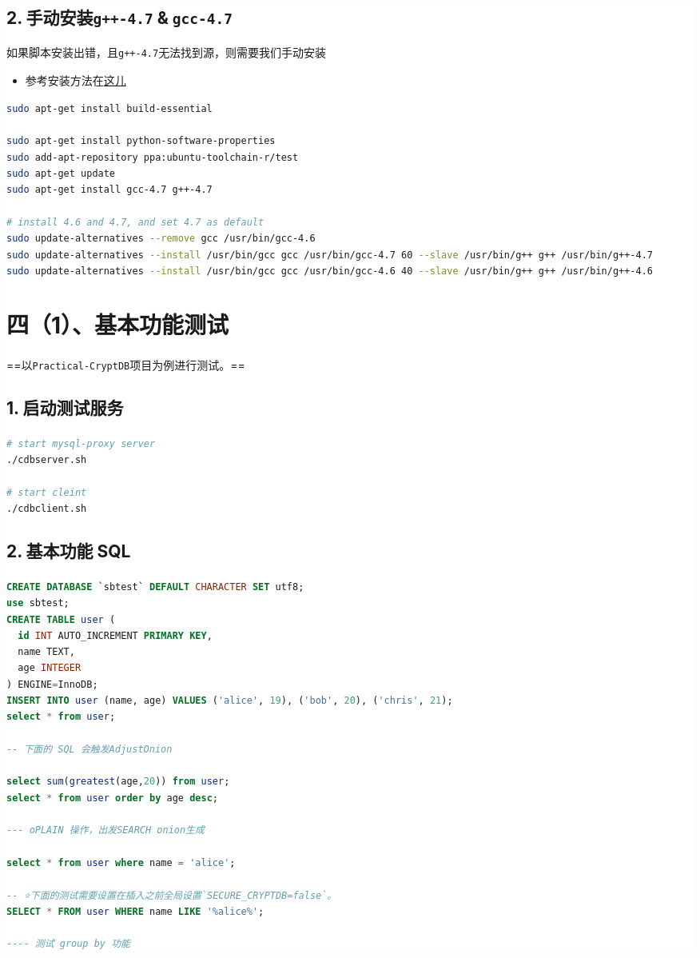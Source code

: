 ## 2.  手动安装`g++-4.7` & `gcc-4.7`
如果脚本安装出错，且`g++-4.7`无法找到源，则需要我们手动安装

- 参考安装方法在[这儿](https://blog.swiftsoftwaregroup.com/upgrade-gcc-4-7-ubuntu-12-04/#install)

```bash
sudo apt-get install build-essential

sudo apt-get install python-software-properties
sudo add-apt-repository ppa:ubuntu-toolchain-r/test
sudo apt-get update
sudo apt-get install gcc-4.7 g++-4.7

# install 4.6 and 4.7, and set 4.7 as default
sudo update-alternatives --remove gcc /usr/bin/gcc-4.6
sudo update-alternatives --install /usr/bin/gcc gcc /usr/bin/gcc-4.7 60 --slave /usr/bin/g++ g++ /usr/bin/g++-4.7
sudo update-alternatives --install /usr/bin/gcc gcc /usr/bin/gcc-4.6 40 --slave /usr/bin/g++ g++ /usr/bin/g++-4.6
```

# 四（1）、基本功能测试

==以`Practical-CryptDB`项目为例进行测试。==

## 1.  启动测试服务

```bash
# start mysql-proxy server
./cdbserver.sh

# start cleint
./cdbclient.sh 
```

## 2. 基本功能 SQL

```sql
CREATE DATABASE `sbtest` DEFAULT CHARACTER SET utf8;
use sbtest;
CREATE TABLE user (
  id INT AUTO_INCREMENT PRIMARY KEY,
  name TEXT,
  age INTEGER
) ENGINE=InnoDB;
INSERT INTO user (name, age) VALUES ('alice', 19), ('bob', 20), ('chris', 21);
select * from user;

-- 下面的 SQL 会触发AdjustOnion

select sum(greatest(age,20)) from user;
select * from user order by age desc;

--- oPLAIN 操作，出发SEARCH onion生成

select * from user where name = 'alice'; 

-- ⭐下面的测试需要设置在插入之前全局设置`SECURE_CRYPTDB=false`。
SELECT * FROM user WHERE name LIKE '%alice%';

---- 测试 group by 功能
```
